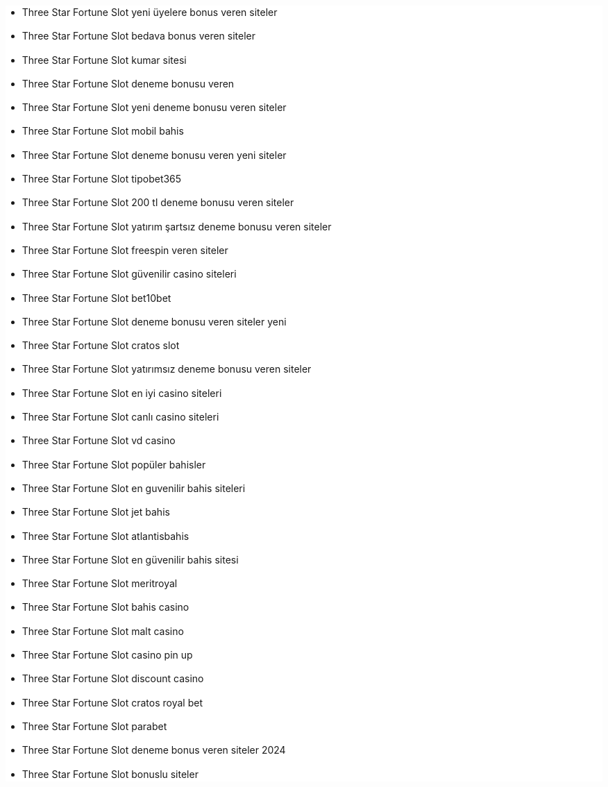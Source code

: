 - Three Star Fortune Slot yeni üyelere bonus veren siteler

- Three Star Fortune Slot bedava bonus veren siteler

- Three Star Fortune Slot kumar sitesi

- Three Star Fortune Slot deneme bonusu veren

- Three Star Fortune Slot yeni deneme bonusu veren siteler

- Three Star Fortune Slot mobil bahis

- Three Star Fortune Slot deneme bonusu veren yeni siteler

- Three Star Fortune Slot tipobet365

- Three Star Fortune Slot 200 tl deneme bonusu veren siteler

- Three Star Fortune Slot yatırım şartsız deneme bonusu veren siteler

- Three Star Fortune Slot freespin veren siteler

- Three Star Fortune Slot güvenilir casino siteleri

- Three Star Fortune Slot bet10bet

- Three Star Fortune Slot deneme bonusu veren siteler yeni

- Three Star Fortune Slot cratos slot

- Three Star Fortune Slot yatırımsız deneme bonusu veren siteler

- Three Star Fortune Slot en iyi casino siteleri

- Three Star Fortune Slot canlı casino siteleri

- Three Star Fortune Slot vd casino

- Three Star Fortune Slot popüler bahisler

- Three Star Fortune Slot en guvenilir bahis siteleri

- Three Star Fortune Slot jet bahis

- Three Star Fortune Slot atlantisbahis

- Three Star Fortune Slot en güvenilir bahis sitesi

- Three Star Fortune Slot meritroyal

- Three Star Fortune Slot bahis casino

- Three Star Fortune Slot malt casino

- Three Star Fortune Slot casino pin up

- Three Star Fortune Slot discount casino

- Three Star Fortune Slot cratos royal bet

- Three Star Fortune Slot parabet

- Three Star Fortune Slot deneme bonus veren siteler 2024

- Three Star Fortune Slot bonuslu siteler
